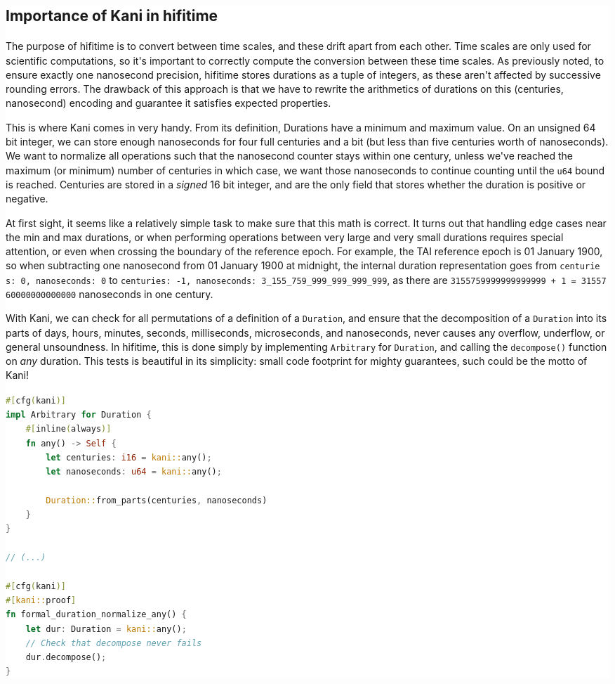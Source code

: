 ## Importance of Kani in hifitime

The purpose of hifitime is to convert between time scales, and these drift apart from each other. Time scales are only used for scientific computations, so it's important to correctly compute the conversion between these time scales. As previously noted, to ensure exactly one nanosecond precision, hifitime stores durations as a tuple of integers, as these aren't affected by successive rounding errors. The drawback of this approach is that we have to rewrite the arithmetics of durations on this (centuries, nanosecond) encoding and guarantee it satisfies expected properties.

This is where Kani comes in very handy. From its definition, Durations have a minimum and maximum value. On an unsigned 64 bit integer, we can store enough nanoseconds for four full centuries and a bit (but less than five centuries worth of nanoseconds). We want to normalize all operations such that the nanosecond counter stays within one century, unless we've reached the maximum (or minimum) number of centuries in which case, we want those nanoseconds to continue counting until the `u64` bound is reached. Centuries are stored in a _signed_ 16 bit integer, and are the only field that stores whether the duration is positive or negative.

At first sight, it seems like a relatively simple task to make sure that this math is correct. It turns out that handling edge cases near the min and max durations, or when performing operations between very large and very small durations requires special attention, or even when crossing the boundary of the reference epoch. For example, the TAI reference epoch is 01 January 1900, so when subtracting one nanosecond from 01 January 1900 at midnight, the internal duration representation goes from `centuries: 0, nanoseconds: 0` to `centuries: -1, nanoseconds: 3_155_759_999_999_999_999`, as there are `3155759999999999999 + 1 = 3155760000000000000` nanoseconds in one century.

With Kani, we can check for all permutations of a definition of a `Duration`, and ensure that the decomposition of a `Duration` into its parts of days, hours, minutes, seconds, milliseconds, microseconds, and nanoseconds, never causes any overflow, underflow, or general unsoundness. In hifitime, this is done simply by implementing `Arbitrary` for `Duration`, and calling the `decompose()` function on _any_ duration. This tests is beautiful in its simplicity: small code footprint for mighty guarantees, such could be the motto of Kani!

```rust
#[cfg(kani)]
impl Arbitrary for Duration {
    #[inline(always)]
    fn any() -> Self {
        let centuries: i16 = kani::any();
        let nanoseconds: u64 = kani::any();

        Duration::from_parts(centuries, nanoseconds)
    }
}

// (...)

#[cfg(kani)]
#[kani::proof]
fn formal_duration_normalize_any() {
    let dur: Duration = kani::any();
    // Check that decompose never fails
    dur.decompose();
}
```
